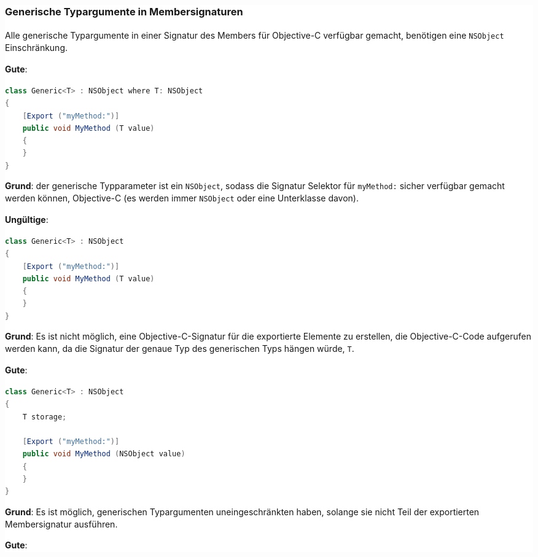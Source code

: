 ### <a name="generic-type-arguments-in-member-signatures"></a>Generische Typargumente in Membersignaturen

Alle generische Typargumente in einer Signatur des Members für Objective-C verfügbar gemacht, benötigen eine `NSObject` Einschränkung.

**Gute**:

```csharp
class Generic<T> : NSObject where T: NSObject
{
    [Export ("myMethod:")]
    public void MyMethod (T value)
    {
    }
}
```

**Grund**: der generische Typparameter ist ein `NSObject`, sodass die Signatur Selektor für `myMethod:` sicher verfügbar gemacht werden können, Objective-C (es werden immer `NSObject` oder eine Unterklasse davon).

**Ungültige**:

```csharp
class Generic<T> : NSObject
{
    [Export ("myMethod:")]
    public void MyMethod (T value)
    {
    }
}
```

**Grund**: Es ist nicht möglich, eine Objective-C-Signatur für die exportierte Elemente zu erstellen, die Objective-C-Code aufgerufen werden kann, da die Signatur der genaue Typ des generischen Typs hängen würde, `T`.

**Gute**:

```csharp
class Generic<T> : NSObject
{
    T storage;

    [Export ("myMethod:")]
    public void MyMethod (NSObject value)
    {
    }
}
```

**Grund**: Es ist möglich, generischen Typargumenten uneingeschränkten haben, solange sie nicht Teil der exportierten Membersignatur ausführen.

**Gute**:
